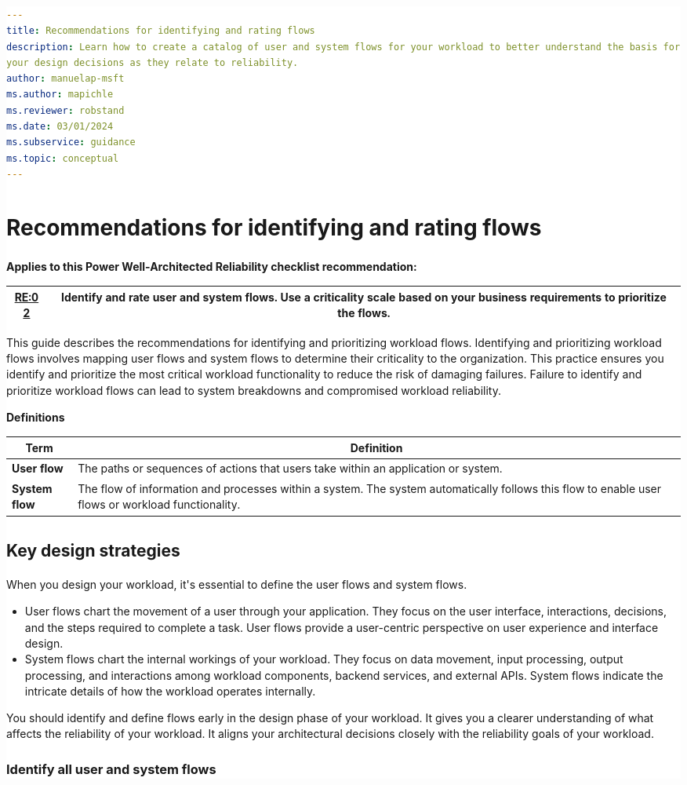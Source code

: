 ```yaml
---
title: Recommendations for identifying and rating flows
description: Learn how to create a catalog of user and system flows for your workload to better understand the basis for your design decisions as they relate to reliability.
author: manuelap-msft
ms.author: mapichle
ms.reviewer: robstand
ms.date: 03/01/2024
ms.subservice: guidance
ms.topic: conceptual
---
```


# Recommendations for identifying and rating flows

**Applies to this Power Well-Architected Reliability checklist recommendation:**

|[RE:02](checklist.md)| **Identify and rate user and system flows.** Use a criticality scale based on your business requirements to prioritize the flows. |
|---|---|


This guide describes the recommendations for identifying and prioritizing workload flows. Identifying and prioritizing workload flows involves mapping user flows and system flows to determine their criticality to the organization. This practice ensures you identify and prioritize the most critical workload functionality to reduce the risk of damaging failures. Failure to identify and prioritize workload flows can lead to system breakdowns and compromised workload reliability.

**Definitions**

| **Term** | **Definition** |
|---|---|
| **User flow** | The paths or sequences of actions that users take within an application or system. |
| **System flow** | The flow of information and processes within a system. The system automatically follows this flow to enable user flows or workload functionality. |

## Key design strategies

When you design your workload, it's essential to define the user flows and system flows. 

- User flows chart the movement of a user through your application. They focus on the user interface, interactions, decisions, and the steps required to complete a task. User flows provide a user-centric perspective on user experience and interface design. 
- System flows chart the internal workings of your workload. They focus on data movement, input processing, output processing, and interactions among workload components, backend services, and external APIs. System flows indicate the intricate details of how the workload operates internally.

You should identify and define flows early in the design phase of your workload. It gives you a clearer understanding of what affects the reliability of your workload. It aligns your architectural decisions closely with the reliability goals of your workload.

### Identify all user and system flows
